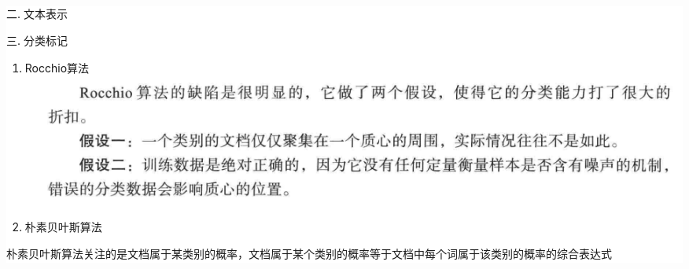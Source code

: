 二. 文本表示

三. 分类标记

1. Rocchio算法
![img.png](img/14-1.png)

2. 朴素贝叶斯算法
       
朴素贝叶斯算法关注的是文档属于某类别的概率，文档属于某个类别的概率等于文档中每个词属于该类别的概率的综合表达式
